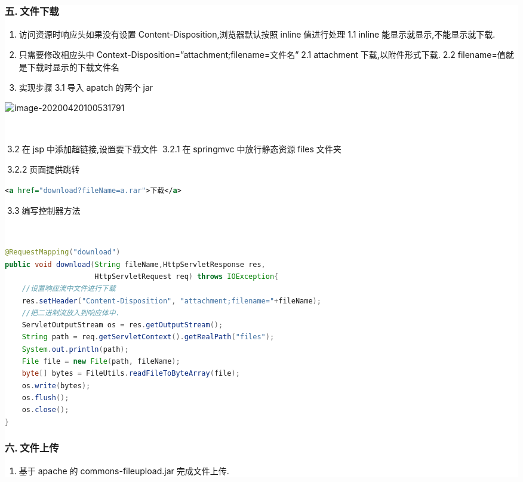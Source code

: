    

### 五. 文件下载



1. 访问资源时响应头如果没有设置 Content-Disposition,浏览器默认按照 inline 值进行处理
   1.1 inline 能显示就显示,不能显示就下载.

2. 只需要修改相应头中 Context-Disposition=”attachment;filename=文件名”
   2.1 attachment 下载,以附件形式下载.
   2.2 filename=值就是下载时显示的下载文件名

3. 实现步骤
   3.1 导入 apatch 的两个 jar  

   

![image-20200420100531791](\SpringMVC.assets\image-20200420100531791.png)

​	

​		3.2  在 jsp 中添加超链接,设置要下载文件
​			3.2.1  在 springmvc 中放行静态资源 files 文件夹  

​			3.2.2 页面提供跳转

```xml
<a href="download?fileName=a.rar">下载</a>
```

​		3.3  编写控制器方法  

​		

```java
@RequestMapping("download")
public void download(String fileName,HttpServletResponse res,
                     HttpServletRequest req) throws IOException{
    //设置响应流中文件进行下载
    res.setHeader("Content-Disposition", "attachment;filename="+fileName);
    //把二进制流放入到响应体中.
    ServletOutputStream os = res.getOutputStream();
    String path = req.getServletContext().getRealPath("files");
    System.out.println(path);
    File file = new File(path, fileName);
    byte[] bytes = FileUtils.readFileToByteArray(file);
    os.write(bytes);
    os.flush();
    os.close();
}
```



### 六. 文件上传



1. 基于 apache 的 commons-fileupload.jar 完成文件上传.
